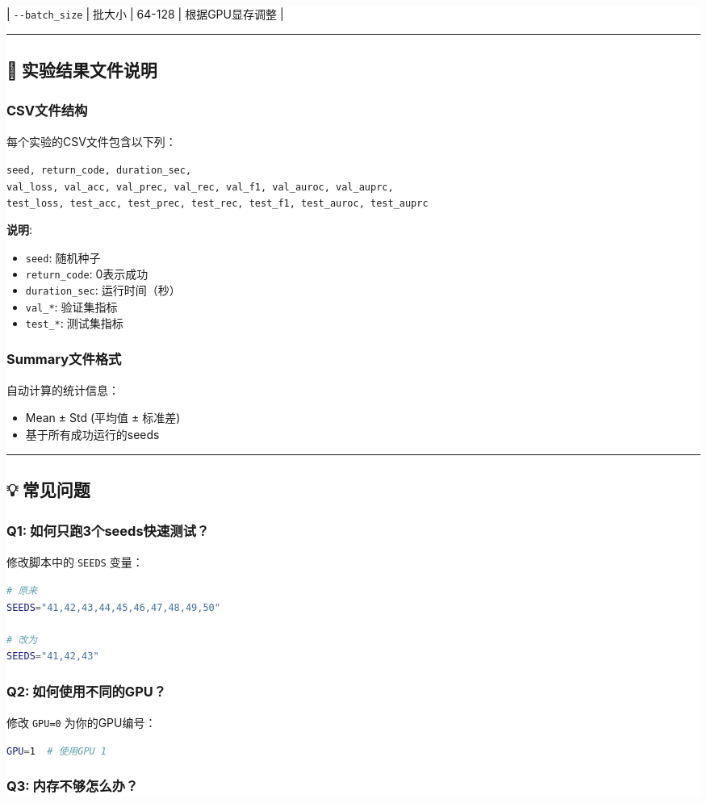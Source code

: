 | `--batch_size` | 批大小 | 64-128 | 根据GPU显存调整 |

---

## 📝 实验结果文件说明

### CSV文件结构

每个实验的CSV文件包含以下列：

```
seed, return_code, duration_sec,
val_loss, val_acc, val_prec, val_rec, val_f1, val_auroc, val_auprc,
test_loss, test_acc, test_prec, test_rec, test_f1, test_auroc, test_auprc
```

**说明**:
- `seed`: 随机种子
- `return_code`: 0表示成功
- `duration_sec`: 运行时间（秒）
- `val_*`: 验证集指标
- `test_*`: 测试集指标

### Summary文件格式

自动计算的统计信息：
- Mean ± Std (平均值 ± 标准差)
- 基于所有成功运行的seeds

---

## 💡 常见问题

### Q1: 如何只跑3个seeds快速测试？

修改脚本中的 `SEEDS` 变量：

```bash
# 原来
SEEDS="41,42,43,44,45,46,47,48,49,50"

# 改为
SEEDS="41,42,43"
```

### Q2: 如何使用不同的GPU？

修改 `GPU=0` 为你的GPU编号：

```bash
GPU=1  # 使用GPU 1
```

### Q3: 内存不够怎么办？
